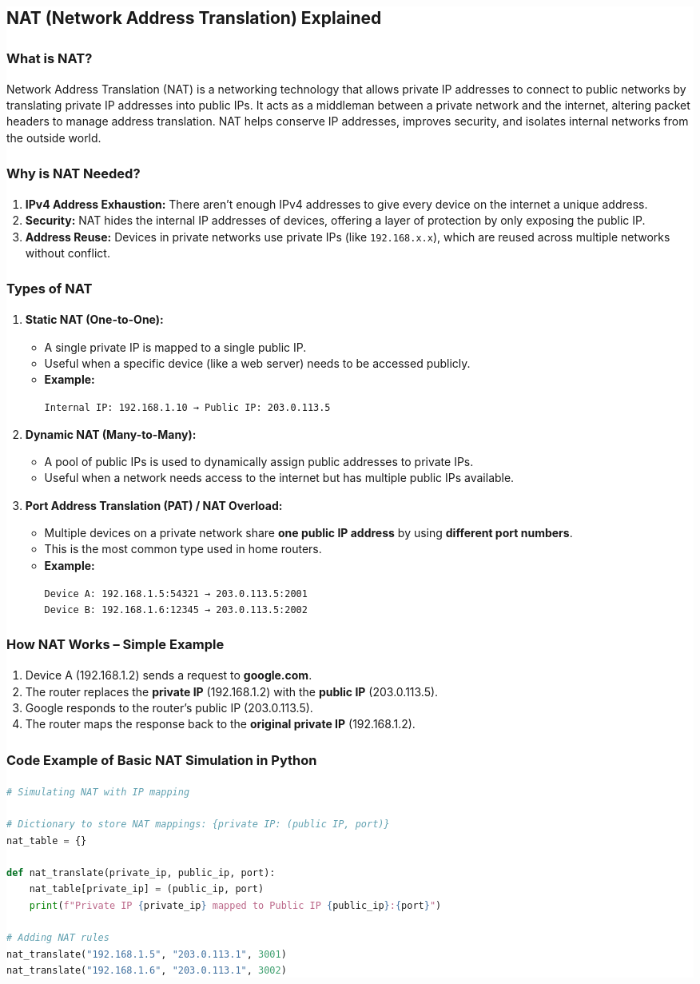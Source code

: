 ## NAT (Network Address Translation) Explained

### What is NAT?
Network Address Translation (NAT) is a networking technology that allows private IP addresses to connect to public networks by translating private IP addresses into public IPs. It acts as a middleman between a private network and the internet, altering packet headers to manage address translation. NAT helps conserve IP addresses, improves security, and isolates internal networks from the outside world.

### **Why is NAT Needed?**
1. **IPv4 Address Exhaustion:** There aren’t enough IPv4 addresses to give every device on the internet a unique address.
2. **Security:** NAT hides the internal IP addresses of devices, offering a layer of protection by only exposing the public IP.
3. **Address Reuse:** Devices in private networks use private IPs (like `192.168.x.x`), which are reused across multiple networks without conflict.

### **Types of NAT**

1. **Static NAT (One-to-One):**  
   - A single private IP is mapped to a single public IP.
   - Useful when a specific device (like a web server) needs to be accessed publicly.
   - **Example:**
     ```
     Internal IP: 192.168.1.10 → Public IP: 203.0.113.5
     ```

2. **Dynamic NAT (Many-to-Many):**  
   - A pool of public IPs is used to dynamically assign public addresses to private IPs.
   - Useful when a network needs access to the internet but has multiple public IPs available.

3. **Port Address Translation (PAT) / NAT Overload:**  
   - Multiple devices on a private network share **one public IP address** by using **different port numbers**.
   - This is the most common type used in home routers.
   - **Example:**
     ```
     Device A: 192.168.1.5:54321 → 203.0.113.5:2001
     Device B: 192.168.1.6:12345 → 203.0.113.5:2002
     ```

### **How NAT Works – Simple Example**  
1. Device A (192.168.1.2) sends a request to **google.com**.
2. The router replaces the **private IP** (192.168.1.2) with the **public IP** (203.0.113.5).
3. Google responds to the router’s public IP (203.0.113.5).
4. The router maps the response back to the **original private IP** (192.168.1.2).

### **Code Example of Basic NAT Simulation in Python**

```python
# Simulating NAT with IP mapping

# Dictionary to store NAT mappings: {private IP: (public IP, port)}
nat_table = {}

def nat_translate(private_ip, public_ip, port):
    nat_table[private_ip] = (public_ip, port)
    print(f"Private IP {private_ip} mapped to Public IP {public_ip}:{port}")

# Adding NAT rules
nat_translate("192.168.1.5", "203.0.113.1", 3001)
nat_translate("192.168.1.6", "203.0.113.1", 3002)

```